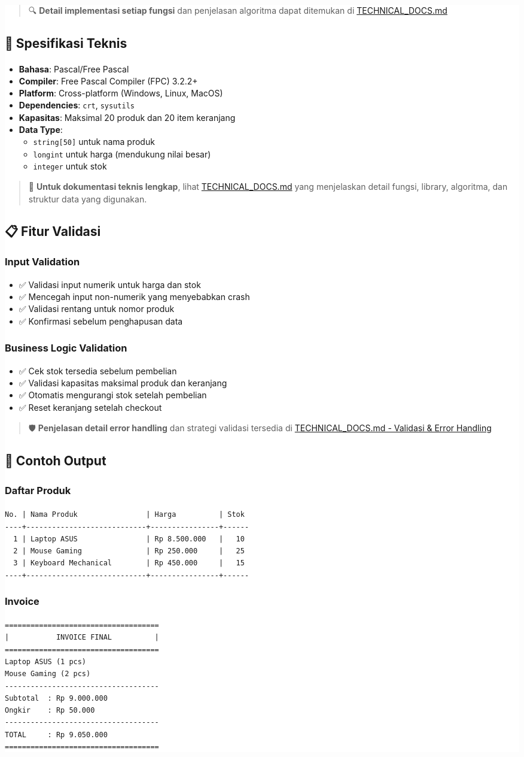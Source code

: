 > 🔍 **Detail implementasi setiap fungsi** dan penjelasan algoritma dapat ditemukan di [TECHNICAL_DOCS.md](TECHNICAL_DOCS.md)

## 🔧 Spesifikasi Teknis

- **Bahasa**: Pascal/Free Pascal
- **Compiler**: Free Pascal Compiler (FPC) 3.2.2+
- **Platform**: Cross-platform (Windows, Linux, MacOS)
- **Dependencies**: `crt`, `sysutils`
- **Kapasitas**: Maksimal 20 produk dan 20 item keranjang
- **Data Type**: 
  - `string[50]` untuk nama produk
  - `longint` untuk harga (mendukung nilai besar)
  - `integer` untuk stok

> 📖 **Untuk dokumentasi teknis lengkap**, lihat [TECHNICAL_DOCS.md](TECHNICAL_DOCS.md) yang menjelaskan detail fungsi, library, algoritma, dan struktur data yang digunakan.

## 📋 Fitur Validasi

### Input Validation
- ✅ Validasi input numerik untuk harga dan stok
- ✅ Mencegah input non-numerik yang menyebabkan crash
- ✅ Validasi rentang untuk nomor produk
- ✅ Konfirmasi sebelum penghapusan data

### Business Logic Validation  
- ✅ Cek stok tersedia sebelum pembelian
- ✅ Validasi kapasitas maksimal produk dan keranjang
- ✅ Otomatis mengurangi stok setelah pembelian
- ✅ Reset keranjang setelah checkout

> 🛡️ **Penjelasan detail error handling** dan strategi validasi tersedia di [TECHNICAL_DOCS.md - Validasi & Error Handling](TECHNICAL_DOCS.md#🔐-validasi--error-handling)

## 🎯 Contoh Output

### Daftar Produk
```
No. | Nama Produk                | Harga          | Stok
----+----------------------------+----------------+------
  1 | Laptop ASUS                | Rp 8.500.000   |   10
  2 | Mouse Gaming               | Rp 250.000     |   25
  3 | Keyboard Mechanical        | Rp 450.000     |   15
----+----------------------------+----------------+------
```

### Invoice
```
====================================
|           INVOICE FINAL          |
====================================
Laptop ASUS (1 pcs)
Mouse Gaming (2 pcs)
------------------------------------
Subtotal  : Rp 9.000.000
Ongkir    : Rp 50.000
------------------------------------
TOTAL     : Rp 9.050.000
====================================
```
